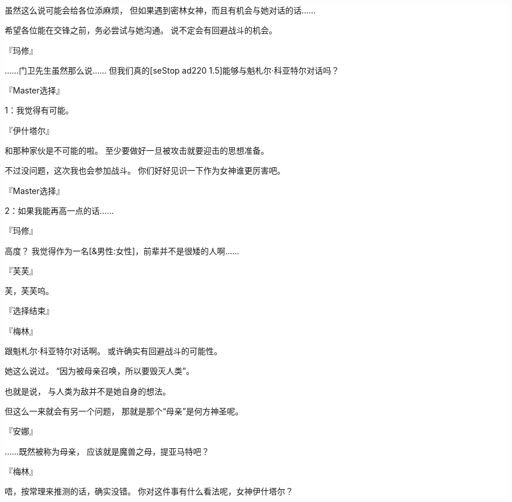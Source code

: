 虽然这么说可能会给各位添麻烦，
但如果遇到密林女神，而且有机会与她对话的话……

希望各位能在交锋之前，务必尝试与她沟通。
说不定会有回避战斗的机会。

『玛修』

……门卫先生虽然那么说……
但我们真的[seStop ad220 1.5]能够与魁札尔·科亚特尔对话吗？

『Master选择』

1：我觉得有可能。

『伊什塔尔』

和那种家伙是不可能的啦。
至少要做好一旦被攻击就要迎击的思想准备。

不过没问题，这次我也会参加战斗。
你们好好见识一下作为女神谁更厉害吧。

『Master选择』

2：如果我能再高一点的话……

『玛修』

高度？
我觉得作为一名[&男性:女性]，前辈并不是很矮的人啊……

『芙芙』

芙，芙芙呜。

『选择结束』

『梅林』

跟魁札尔·科亚特尔对话啊。
或许确实有回避战斗的可能性。

她这么说过。
“因为被母亲召唤，所以要毁灭人类”。

也就是说，
与人类为敌并不是她自身的想法。

但这么一来就会有另一个问题，
那就是那个“母亲”是何方神圣呢。

『安娜』

……既然被称为母亲，
应该就是魔兽之母，提亚马特吧？

『梅林』

唔，按常理来推测的话，确实没错。
你对这件事有什么看法呢，女神伊什塔尔？

